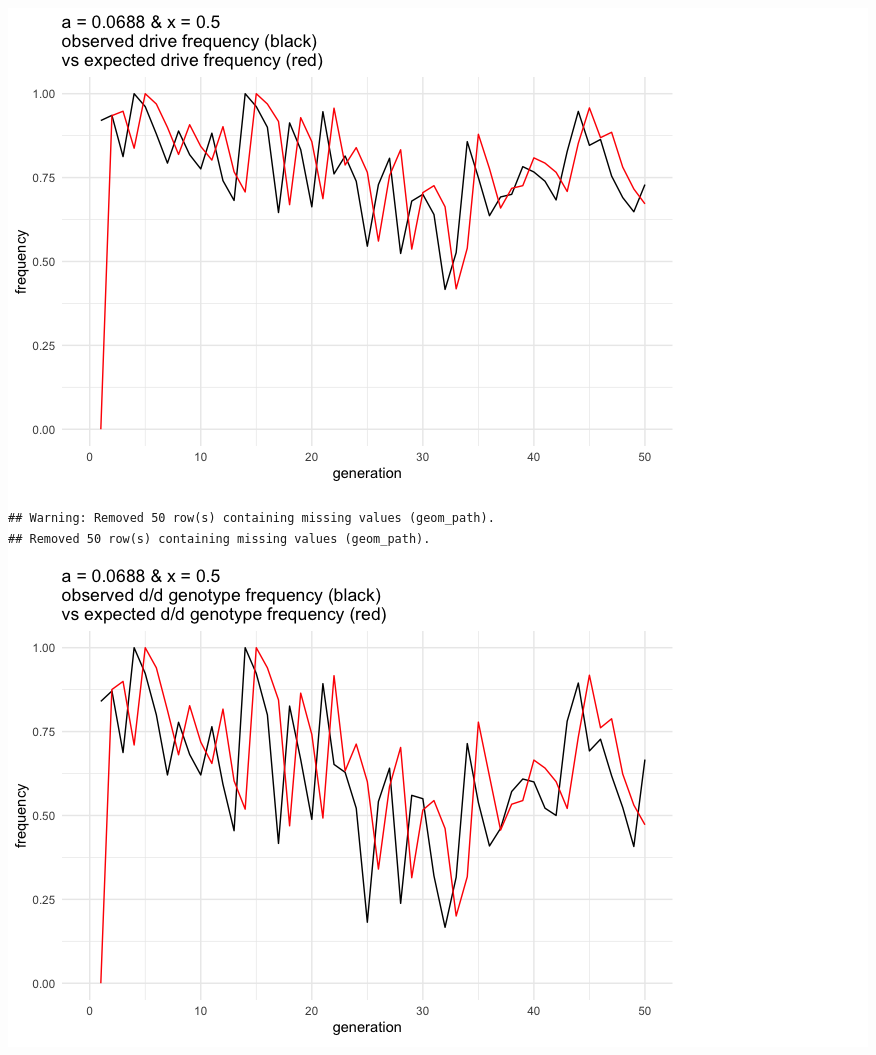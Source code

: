 ![](slim-notes_files/figure-gfm/unnamed-chunk-13-5.png)

    ## Warning: Removed 50 row(s) containing missing values (geom_path).
    ## Removed 50 row(s) containing missing values (geom_path).

![](slim-notes_files/figure-gfm/unnamed-chunk-13-6.png)
